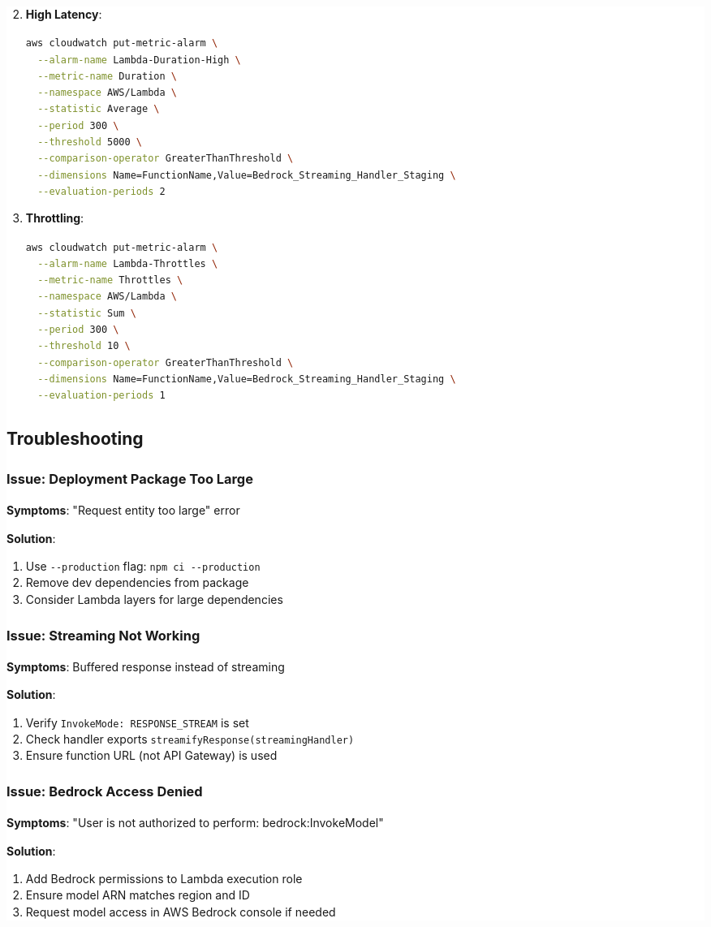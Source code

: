 2. **High Latency**:
   ```bash
   aws cloudwatch put-metric-alarm \
     --alarm-name Lambda-Duration-High \
     --metric-name Duration \
     --namespace AWS/Lambda \
     --statistic Average \
     --period 300 \
     --threshold 5000 \
     --comparison-operator GreaterThanThreshold \
     --dimensions Name=FunctionName,Value=Bedrock_Streaming_Handler_Staging \
     --evaluation-periods 2
   ```

3. **Throttling**:
   ```bash
   aws cloudwatch put-metric-alarm \
     --alarm-name Lambda-Throttles \
     --metric-name Throttles \
     --namespace AWS/Lambda \
     --statistic Sum \
     --period 300 \
     --threshold 10 \
     --comparison-operator GreaterThanThreshold \
     --dimensions Name=FunctionName,Value=Bedrock_Streaming_Handler_Staging \
     --evaluation-periods 1
   ```

## Troubleshooting

### Issue: Deployment Package Too Large

**Symptoms**: "Request entity too large" error

**Solution**:
1. Use `--production` flag: `npm ci --production`
2. Remove dev dependencies from package
3. Consider Lambda layers for large dependencies

### Issue: Streaming Not Working

**Symptoms**: Buffered response instead of streaming

**Solution**:
1. Verify `InvokeMode: RESPONSE_STREAM` is set
2. Check handler exports `streamifyResponse(streamingHandler)`
3. Ensure function URL (not API Gateway) is used

### Issue: Bedrock Access Denied

**Symptoms**: "User is not authorized to perform: bedrock:InvokeModel"

**Solution**:
1. Add Bedrock permissions to Lambda execution role
2. Ensure model ARN matches region and ID
3. Request model access in AWS Bedrock console if needed
